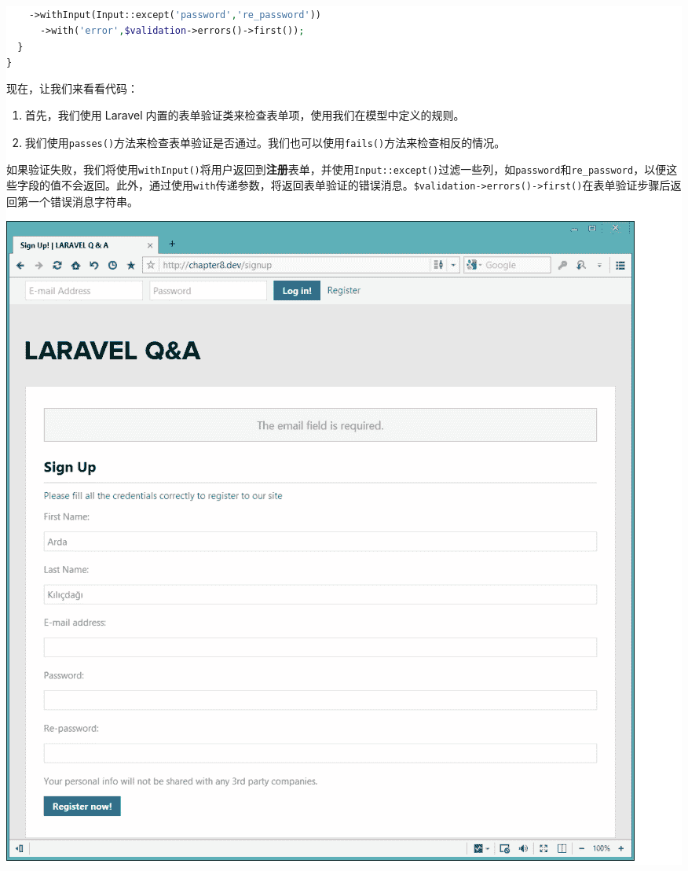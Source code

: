 ```php
    ->withInput(Input::except('password','re_password'))
      ->with('error',$validation->errors()->first());
  }
}
```

现在，让我们来看看代码：

1.  首先，我们使用 Laravel 内置的表单验证类来检查表单项，使用我们在模型中定义的规则。

1.  我们使用`passes()`方法来检查表单验证是否通过。我们也可以使用`fails()`方法来检查相反的情况。

如果验证失败，我们将使用`withInput()`将用户返回到**注册**表单，并使用`Input::except()`过滤一些列，如`password`和`re_password`，以便这些字段的值不会返回。此外，通过使用`with`传递参数，将返回表单验证的错误消息。`$validation->errors()->first()`在表单验证步骤后返回第一个错误消息字符串。

![验证和处理表单](img/2111OS_08_02.jpg)
